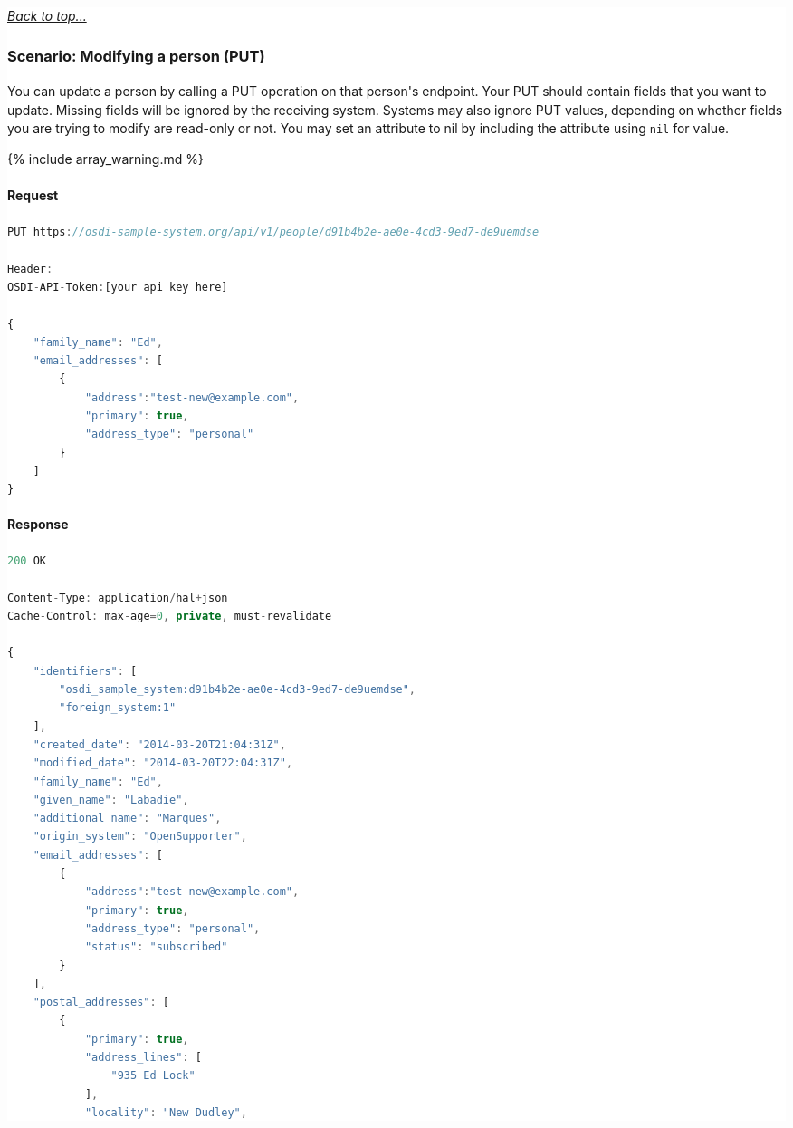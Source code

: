 _[Back to top...](#)_


### Scenario: Modifying a person (PUT)

You can update a person by calling a PUT operation on that person's endpoint. Your PUT should contain fields that you want to update. Missing fields will be ignored by the receiving system. Systems may also ignore PUT values, depending on whether fields you are trying to modify are read-only or not. You may set an attribute to nil by including the attribute using `nil` for value.

{% include array_warning.md %}

#### Request

```javascript
PUT https://osdi-sample-system.org/api/v1/people/d91b4b2e-ae0e-4cd3-9ed7-de9uemdse

Header:
OSDI-API-Token:[your api key here]

{
    "family_name": "Ed",
    "email_addresses": [
        {
            "address":"test-new@example.com",
            "primary": true,
            "address_type": "personal"
        }
    ]
}

```

#### Response
```javascript
200 OK

Content-Type: application/hal+json
Cache-Control: max-age=0, private, must-revalidate

{
    "identifiers": [
        "osdi_sample_system:d91b4b2e-ae0e-4cd3-9ed7-de9uemdse",
        "foreign_system:1"
    ],
    "created_date": "2014-03-20T21:04:31Z",
    "modified_date": "2014-03-20T22:04:31Z",
    "family_name": "Ed",
    "given_name": "Labadie",
    "additional_name": "Marques",
    "origin_system": "OpenSupporter",
    "email_addresses": [
        {
            "address":"test-new@example.com",
            "primary": true,
            "address_type": "personal",
            "status": "subscribed"
        }
    ],
    "postal_addresses": [
        {
            "primary": true,
            "address_lines": [
                "935 Ed Lock"
            ],
            "locality": "New Dudley",
```